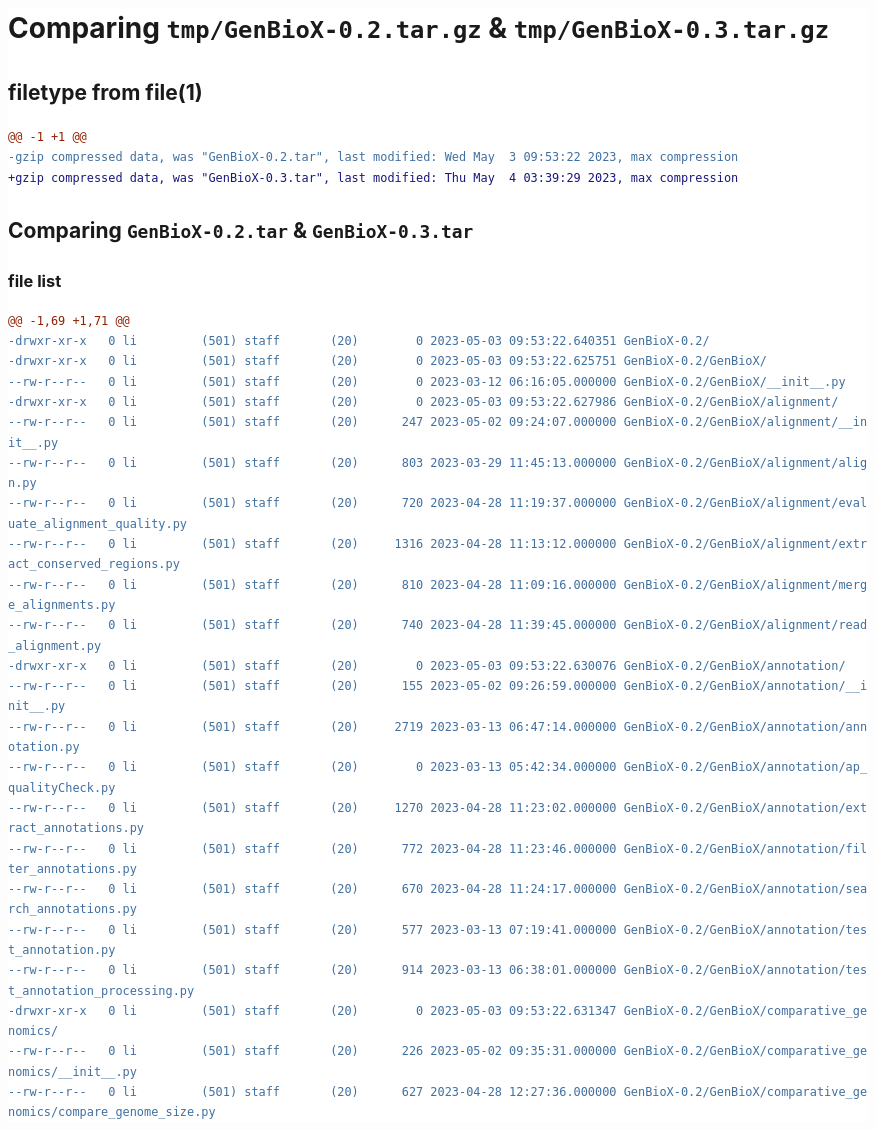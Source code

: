 # Comparing `tmp/GenBioX-0.2.tar.gz` & `tmp/GenBioX-0.3.tar.gz`

## filetype from file(1)

```diff
@@ -1 +1 @@
-gzip compressed data, was "GenBioX-0.2.tar", last modified: Wed May  3 09:53:22 2023, max compression
+gzip compressed data, was "GenBioX-0.3.tar", last modified: Thu May  4 03:39:29 2023, max compression
```

## Comparing `GenBioX-0.2.tar` & `GenBioX-0.3.tar`

### file list

```diff
@@ -1,69 +1,71 @@
-drwxr-xr-x   0 li         (501) staff       (20)        0 2023-05-03 09:53:22.640351 GenBioX-0.2/
-drwxr-xr-x   0 li         (501) staff       (20)        0 2023-05-03 09:53:22.625751 GenBioX-0.2/GenBioX/
--rw-r--r--   0 li         (501) staff       (20)        0 2023-03-12 06:16:05.000000 GenBioX-0.2/GenBioX/__init__.py
-drwxr-xr-x   0 li         (501) staff       (20)        0 2023-05-03 09:53:22.627986 GenBioX-0.2/GenBioX/alignment/
--rw-r--r--   0 li         (501) staff       (20)      247 2023-05-02 09:24:07.000000 GenBioX-0.2/GenBioX/alignment/__init__.py
--rw-r--r--   0 li         (501) staff       (20)      803 2023-03-29 11:45:13.000000 GenBioX-0.2/GenBioX/alignment/align.py
--rw-r--r--   0 li         (501) staff       (20)      720 2023-04-28 11:19:37.000000 GenBioX-0.2/GenBioX/alignment/evaluate_alignment_quality.py
--rw-r--r--   0 li         (501) staff       (20)     1316 2023-04-28 11:13:12.000000 GenBioX-0.2/GenBioX/alignment/extract_conserved_regions.py
--rw-r--r--   0 li         (501) staff       (20)      810 2023-04-28 11:09:16.000000 GenBioX-0.2/GenBioX/alignment/merge_alignments.py
--rw-r--r--   0 li         (501) staff       (20)      740 2023-04-28 11:39:45.000000 GenBioX-0.2/GenBioX/alignment/read_alignment.py
-drwxr-xr-x   0 li         (501) staff       (20)        0 2023-05-03 09:53:22.630076 GenBioX-0.2/GenBioX/annotation/
--rw-r--r--   0 li         (501) staff       (20)      155 2023-05-02 09:26:59.000000 GenBioX-0.2/GenBioX/annotation/__init__.py
--rw-r--r--   0 li         (501) staff       (20)     2719 2023-03-13 06:47:14.000000 GenBioX-0.2/GenBioX/annotation/annotation.py
--rw-r--r--   0 li         (501) staff       (20)        0 2023-03-13 05:42:34.000000 GenBioX-0.2/GenBioX/annotation/ap_qualityCheck.py
--rw-r--r--   0 li         (501) staff       (20)     1270 2023-04-28 11:23:02.000000 GenBioX-0.2/GenBioX/annotation/extract_annotations.py
--rw-r--r--   0 li         (501) staff       (20)      772 2023-04-28 11:23:46.000000 GenBioX-0.2/GenBioX/annotation/filter_annotations.py
--rw-r--r--   0 li         (501) staff       (20)      670 2023-04-28 11:24:17.000000 GenBioX-0.2/GenBioX/annotation/search_annotations.py
--rw-r--r--   0 li         (501) staff       (20)      577 2023-03-13 07:19:41.000000 GenBioX-0.2/GenBioX/annotation/test_annotation.py
--rw-r--r--   0 li         (501) staff       (20)      914 2023-03-13 06:38:01.000000 GenBioX-0.2/GenBioX/annotation/test_annotation_processing.py
-drwxr-xr-x   0 li         (501) staff       (20)        0 2023-05-03 09:53:22.631347 GenBioX-0.2/GenBioX/comparative_genomics/
--rw-r--r--   0 li         (501) staff       (20)      226 2023-05-02 09:35:31.000000 GenBioX-0.2/GenBioX/comparative_genomics/__init__.py
--rw-r--r--   0 li         (501) staff       (20)      627 2023-04-28 12:27:36.000000 GenBioX-0.2/GenBioX/comparative_genomics/compare_genome_size.py
```
